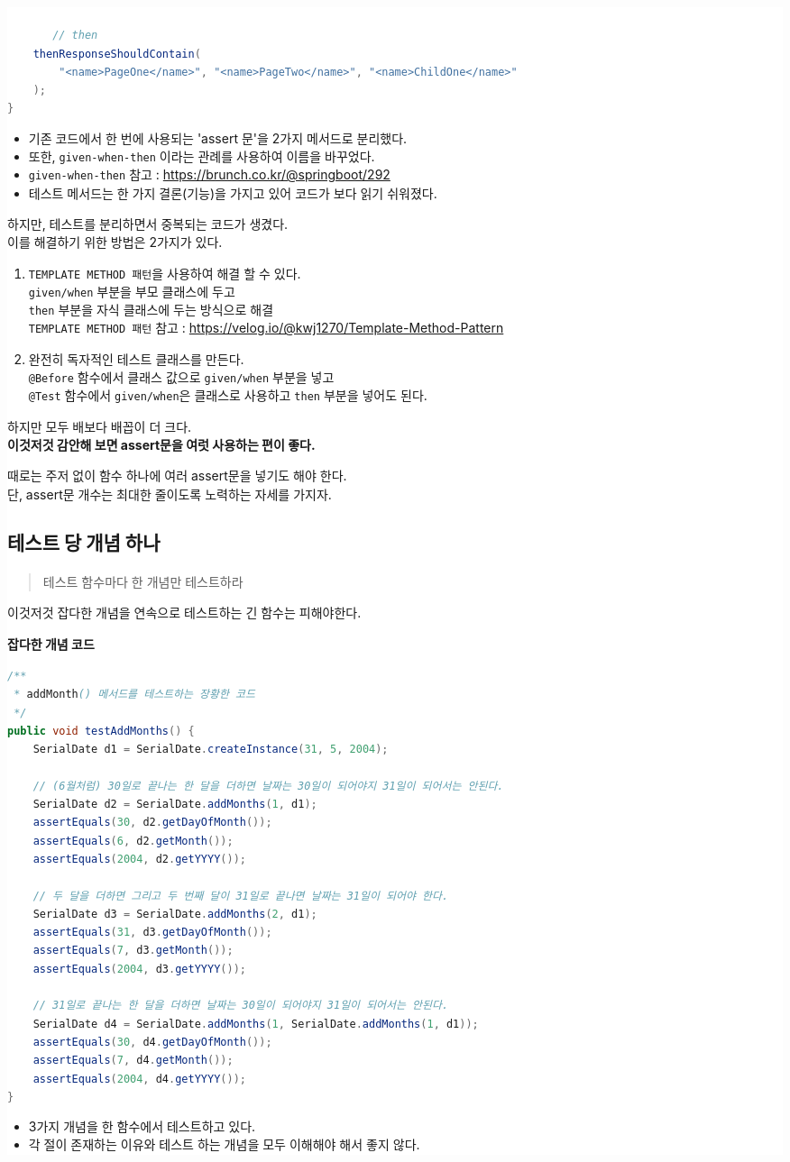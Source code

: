 ```java
       
       // then
	thenResponseShouldContain(
		"<name>PageOne</name>", "<name>PageTwo</name>", "<name>ChildOne</name>"
	); 
}
```
* 기존 코드에서 한 번에 사용되는 'assert 문'을 2가지 메서드로 분리했다.  
* 또한, `given-when-then` 이라는 관례를 사용하여 이름을 바꾸었다.    
* `given-when-then` 참고 : https://brunch.co.kr/@springboot/292   
* 테스트 메서드는 한 가지 결론(기능)을 가지고 있어 코드가 보다 읽기 쉬워졌다.       

하지만, 테스트를 분리하면서 중복되는 코드가 생겼다.       
이를 해결하기 위한 방법은 2가지가 있다.   

1. `TEMPLATE METHOD 패턴`을 사용하여 해결 할 수 있다.        
`given/when` 부분을 부모 클래스에 두고     
`then` 부분을 자식 클래스에 두는 방식으로 해결           
`TEMPLATE METHOD 패턴` 참고 : https://velog.io/@kwj1270/Template-Method-Pattern      
          
2. 완전히 독자적인 테스트 클래스를 만든다.       
`@Before` 함수에서 클래스 값으로 `given/when` 부분을 넣고          
`@Test` 함수에서 `given/when`은 클래스로 사용하고 `then` 부분을 넣어도 된다.     
           
하지만 모두 배보다 배꼽이 더 크다.              
**이것저것 감안해 보면 assert문을 여럿 사용하는 편이 좋다.**        
    
때로는 주저 없이 함수 하나에 여러 assert문을 넣기도 해야 한다.      
단, assert문 개수는 최대한 줄이도록 노력하는 자세를 가지자.      
        
## 테스트 당 개념 하나        
> 테스트 함수마다 한 개념만 테스트하라   
   
이것저것 잡다한 개념을 연속으로 테스트하는 긴 함수는 피해야한다.   

**잡다한 개념 코드**
```java
/**
 * addMonth() 메서드를 테스트하는 장황한 코드
 */
public void testAddMonths() {
	SerialDate d1 = SerialDate.createInstance(31, 5, 2004);
	
	// (6월처럼) 30일로 끝나는 한 달을 더하면 날짜는 30일이 되어야지 31일이 되어서는 안된다.
	SerialDate d2 = SerialDate.addMonths(1, d1); 
	assertEquals(30, d2.getDayOfMonth()); 
	assertEquals(6, d2.getMonth()); 
	assertEquals(2004, d2.getYYYY());

	// 두 달을 더하면 그리고 두 번째 달이 31일로 끝나면 날짜는 31일이 되어야 한다.
	SerialDate d3 = SerialDate.addMonths(2, d1); 
	assertEquals(31, d3.getDayOfMonth()); 
	assertEquals(7, d3.getMonth()); 
	assertEquals(2004, d3.getYYYY());

	// 31일로 끝나는 한 달을 더하면 날짜는 30일이 되어야지 31일이 되어서는 안된다.
	SerialDate d4 = SerialDate.addMonths(1, SerialDate.addMonths(1, d1)); 
	assertEquals(30, d4.getDayOfMonth());
	assertEquals(7, d4.getMonth());
	assertEquals(2004, d4.getYYYY());
}
```
* 3가지 개념을 한 함수에서 테스트하고 있다.      
* 각 절이 존재하는 이유와 테스트 하는 개념을 모두 이해해야 해서 좋지 않다.         
     